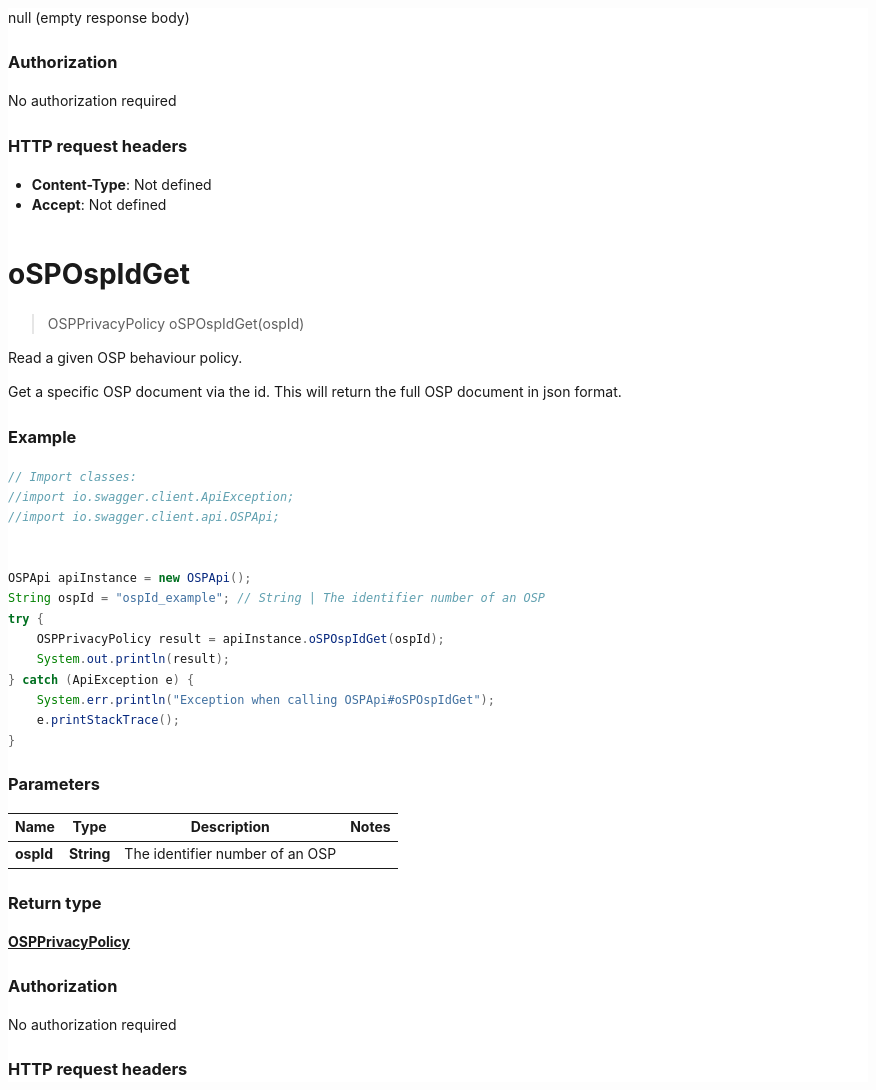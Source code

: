 null (empty response body)

### Authorization

No authorization required

### HTTP request headers

 - **Content-Type**: Not defined
 - **Accept**: Not defined

<a name="oSPOspIdGet"></a>
# **oSPOspIdGet**
> OSPPrivacyPolicy oSPOspIdGet(ospId)

Read a given OSP behaviour policy.

Get a specific OSP document via the id. This will return the full OSP document in json format. 

### Example
```java
// Import classes:
//import io.swagger.client.ApiException;
//import io.swagger.client.api.OSPApi;


OSPApi apiInstance = new OSPApi();
String ospId = "ospId_example"; // String | The identifier number of an OSP
try {
    OSPPrivacyPolicy result = apiInstance.oSPOspIdGet(ospId);
    System.out.println(result);
} catch (ApiException e) {
    System.err.println("Exception when calling OSPApi#oSPOspIdGet");
    e.printStackTrace();
}
```

### Parameters

Name | Type | Description  | Notes
------------- | ------------- | ------------- | -------------
 **ospId** | **String**| The identifier number of an OSP |

### Return type

[**OSPPrivacyPolicy**](OSPPrivacyPolicy.md)

### Authorization

No authorization required

### HTTP request headers

